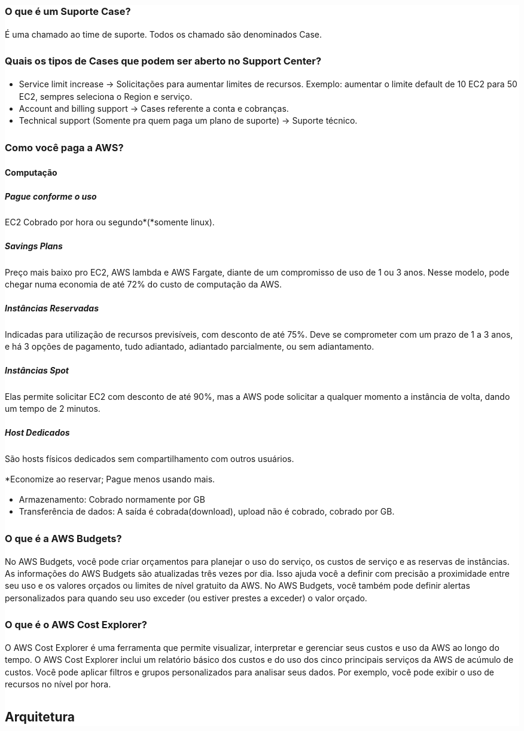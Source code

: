 
### O que é um Suporte Case?
É uma chamado ao time de suporte. Todos os chamado são denominados Case.

### Quais os tipos de Cases que podem ser aberto no Support Center?
* Service limit increase -> Solicitações para aumentar limites de recursos. Exemplo: aumentar o limite default de 10 EC2 para 50 EC2, sempres seleciona o Region e serviço.
* Account and billing support -> Cases referente a conta e cobranças.
* Technical support (Somente pra quem paga um plano de suporte) -> Suporte técnico.

### Como você paga a AWS?
#### Computação
##### Pague conforme o uso
EC2 Cobrado por hora ou segundo*(*somente linux).
##### Savings Plans
Preço mais baixo pro EC2, AWS lambda e AWS Fargate, diante de um compromisso de uso de 1 ou 3 anos. Nesse modelo, pode chegar numa economia de até 72% do custo de computação da AWS.
##### Instâncias Reservadas
Indicadas para utilização de recursos previsíveis, com desconto de até 75%. Deve se comprometer com um prazo de 1 a 3 anos, e há 3 opções de pagamento, tudo adiantado, adiantado parcialmente, ou sem adiantamento.
##### Instâncias Spot
Elas permite solicitar EC2 com desconto de até 90%, mas a AWS pode solicitar a qualquer momento a instância de volta, dando um tempo de 2 minutos.
##### Host Dedicados
São hosts físicos dedicados sem compartilhamento com outros usuários.

*Economize ao reservar; Pague menos usando mais.
* Armazenamento: Cobrado normamente por GB
* Transferência de dados: A saída é cobrada(download), upload não é cobrado, cobrado por GB.

### O que é a AWS Budgets?
No AWS Budgets, você pode criar orçamentos para planejar o uso do serviço, os custos de serviço e as reservas de instâncias.
As informações do AWS Budgets são atualizadas três vezes por dia. Isso ajuda você a definir com precisão a proximidade entre seu uso e os valores orçados ou limites de nível gratuito da AWS.
No AWS Budgets, você também pode definir alertas personalizados para quando seu uso exceder (ou estiver prestes a exceder) o valor orçado.

### O que é o AWS Cost Explorer?
O AWS Cost Explorer é uma ferramenta que permite visualizar, interpretar e gerenciar seus custos e uso da AWS ao longo do tempo.
O AWS Cost Explorer inclui um relatório básico dos custos e do uso dos cinco principais serviços da AWS de acúmulo de custos. Você pode aplicar filtros e grupos personalizados para analisar seus dados. Por exemplo, você pode exibir o uso de recursos no nível por hora.

## Arquitetura
